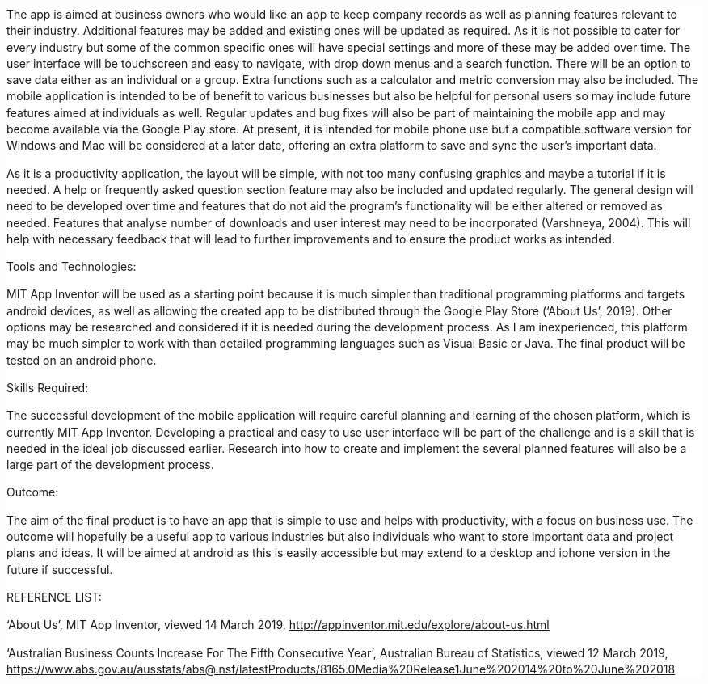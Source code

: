 The app is aimed at business owners who would like an app to keep company records as well as planning features relevant to their industry. Additional features may be added and existing ones will be updated as required. As it is not possible to cater for every industry but some of the common specific ones will have special settings and more of these may be added over time. The user interface will be touchscreen and easy to navigate, with drop down menus and a search function. There will be an option to save data either as an individual or a group. Extra functions such as a calculator and metric conversion may also be included. The mobile application is intended to be of benefit to various businesses but also be helpful for personal users so may include future features aimed at individuals as well. Regular updates and bug fixes will also be part of maintaining the mobile app and may become available via the Google Play store. At present, it is intended for mobile phone use but a compatible software version for Windows and Mac will be considered at a later date, offering an extra platform to save and sync the user’s important data.

As it is a productivity application, the layout will be simple, with not too many confusing graphics and maybe a tutorial if it is needed. A help or frequently asked question section feature may also be included and updated regularly. The general design will need to be developed over time and features that do not aid the program’s functionality will be either altered or removed as needed. Features that analyse number of downloads and user interest may need to be incorporated (Varshneya, 2004). This will help with necessary feedback that will lead to further improvements and to ensure the product works as intended.

Tools and Technologies:

MIT App Inventor will be used as a starting point because it is much simpler than traditional programming platforms and targets android devices, as well as allowing the created app to be distributed through the Google Play Store (‘About Us’, 2019). Other options may be researched and considered if it is needed during the development process. As I am inexperienced, this platform may be much simpler to work with than detailed programming languages such as Visual Basic or Java. The final product will be tested on an android phone.

Skills Required:

The successful development of the mobile application will require careful planning and learning of the chosen platform, which is currently MIT App Inventor. Developing a practical and easy to use user interface will be part of the challenge and is a skill that is needed in the ideal job discussed earlier. Research into how to create and implement the several planned features will also be a large part of the development process.

Outcome:

The aim of the final product is to have an app that is simple to use and helps with productivity, with a focus on business use. The outcome will hopefully be a useful app to various industries but also individuals who want to store important data and project plans and ideas. It will be aimed at android as this is easily accessible but may extend to a desktop and iphone version in the future if successful.


REFERENCE LIST:


‘About Us’, MIT App Inventor, viewed 14 March 2019, http://appinventor.mit.edu/explore/about-us.html

‘Australian Business Counts Increase For The Fifth Consecutive Year’, Australian Bureau of Statistics, viewed 12 March 2019, https://www.abs.gov.au/ausstats/abs@.nsf/latestProducts/8165.0Media%20Release1June%202014%20to%20June%202018
